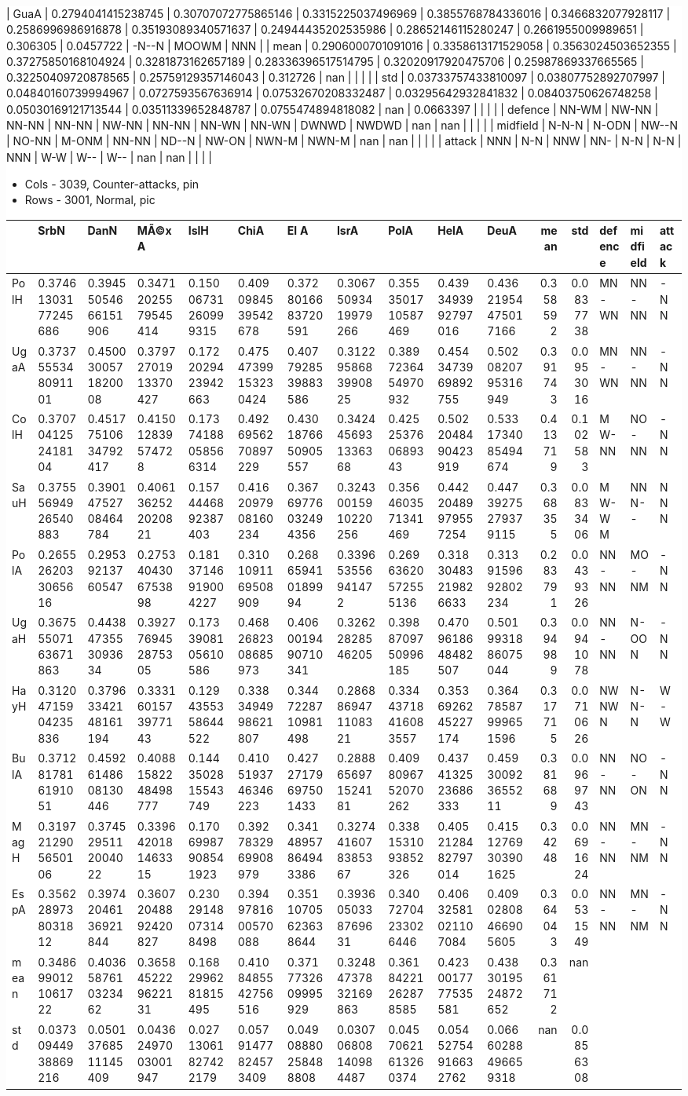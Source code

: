 | GuaA     | 0.2794041415238745  | 0.30707072775865146 | 0.3315225037496969  | 0.3855768784336016  | 0.3466832077928117  | 0.2586996986916878  | 0.35193089340571637 | 0.24944435202535986 | 0.28652146115280247 | 0.2661955009989651  |   0.306305 |   0.0457722 | -N--N     | MOOWM      | NNN      |
| mean     | 0.2906000701091016  | 0.3358613171529058  | 0.3563024503652355  | 0.37275850168104924 | 0.3281873162657189  | 0.28336396517514795 | 0.32020917920475706 | 0.25987869337665565 | 0.32250409720878565 | 0.25759129357146043 |   0.312726 | nan         |           |            |          |
| std      | 0.03733757433810097 | 0.03807752892707997 | 0.04840160739994967 | 0.0727593567636914  | 0.07532670208332487 | 0.03295642932841832 | 0.08403750626748258 | 0.05030169121713544 | 0.03511339652848787 | 0.0755474894818082  | nan        |   0.0663397 |           |            |          |
| defence  | NN-WM               | NW-NN               | NN-NN               | NN-NN               | NW-NN               | NN-NN               | NN-WN               | NN-WN               | DWNWD               | NWDWD               | nan        | nan         |           |            |          |
| midfield | N-N-N               | N-ODN               | NW--N               | NO-NN               | M-ONM               | NN-NN               | ND--N               | NW-ON               | NWN-M               | NWN-M               | nan        | nan         |           |            |          |
| attack   | NNN                 | N-N                 | NNW                 | NN-                 | N-N                 | N-N                 | NNN                 | W-W                 | W--                 | W--                 | nan        | nan         |           |            |          |

* Cols - 3039, Counter-attacks, pin
* Rows - 3001, Normal, pic

|          | SrbN                | DanN                | MÃ©xA                | IslH                | ChiA                | El A                | IsrA                 | PolA                | HelA                | DeuA                |       mean |         std | defence   | midfield   | attack   |
|:---------|:--------------------|:--------------------|:--------------------|:--------------------|:--------------------|:--------------------|:---------------------|:--------------------|:--------------------|:--------------------|-----------:|------------:|:----------|:-----------|:---------|
| PolH     | 0.37461303177245686 | 0.39455054666151906 | 0.34712025579545414 | 0.15006731260999315 | 0.4090984539542678  | 0.3728016683720591  | 0.30675093419979266  | 0.3553501710587469  | 0.4393493992797016  | 0.43621954475017166 |   0.358592 |   0.0837738 | MN-WN     | NN-NN      | -NN      |
| UgaA     | 0.3737555348091101  | 0.4500300571820008  | 0.37972701913370427 | 0.1722029423942663  | 0.47547399153230424 | 0.4077928539883586  | 0.3122958683990825   | 0.3897236454970932  | 0.4543473969892755  | 0.5020820795316949  |   0.391743 |   0.0953016 | MN-WN     | NN-NN      | -NN      |
| ColH     | 0.3707041252418104  | 0.45177510634792417 | 0.415012839574728   | 0.17374188058566314 | 0.4926956270897229  | 0.4301876650905557  | 0.3424456931336368   | 0.425253760689343   | 0.5022048490423919  | 0.5331734085494674  |   0.413719 |   0.102583  | MW-NN     | NO-NN      | -NN      |
| SauH     | 0.37555694926540883 | 0.39014752708464784 | 0.4061362522020821  | 0.1574446892387403  | 0.4162097908160234  | 0.36769776032494356 | 0.32430015910220256  | 0.3564603571341469  | 0.44220489979557254 | 0.44739275279379115 |   0.368355 |   0.0833406 | MW-WM     | NNN--      | NNN      |
| PolA     | 0.2655262033065616  | 0.29539213760547    | 0.2753404306753898  | 0.18137146919004227 | 0.3101091169508909  | 0.268659410189994   | 0.339653556941472    | 0.26963620572555136 | 0.31830483219826633 | 0.3139159692802234  |   0.283791 |   0.0439326 | NN-NN     | MO-NM      | -NN      |
| UgaH     | 0.36755507163671863 | 0.4438473553093634  | 0.3927769452875305  | 0.1733908105610586  | 0.4682682308685973  | 0.4060019490710341  | 0.32622828546205     | 0.3988709750996185  | 0.4709618648482507  | 0.5019931886075044  |   0.394989 |   0.0941078 | NN-NN     | N-OON      | -NN      |
| HayH     | 0.31204715904235836 | 0.37963342148161194 | 0.3331601573977143  | 0.1294355358644522  | 0.3383494998621807  | 0.3447228710981498  | 0.2868869471108321   | 0.33443718416083557 | 0.3536926245227174  | 0.36478587999651596 |   0.317715 |   0.0710626 | NWNWN     | N-N-N      | W-W      |
| BulA     | 0.3712817816191051  | 0.45926148608130446 | 0.40881582248498777 | 0.1443502815543749  | 0.4105193746346223  | 0.42727179697501433 | 0.2888656971524181   | 0.4098096752070262  | 0.4374132523686333  | 0.459300923655211   |   0.381689 |   0.0969743 | NN-NN     | NO-ON      | -NN      |
| MagH     | 0.3197212905650106  | 0.3745295112004022  | 0.3396420181463315  | 0.17069987908541923 | 0.3927832969908979  | 0.34148957864943386 | 0.3274416078385367   | 0.3381531093852326  | 0.4052128482797014  | 0.41512769303901625 |   0.34248  |   0.0691624 | NN-NN     | MN-NM      | -NN      |
| EspA     | 0.3562289738031812  | 0.39742046136921844 | 0.36072048892420827 | 0.23029148073148498 | 0.3949781600570088  | 0.35110705623638644 | 0.3936050338769631   | 0.34072704233026446 | 0.40632581021107084 | 0.40902808466905605 |   0.364043 |   0.0531549 | NN-NN     | MN-NM      | -NN      |
| mean     | 0.3486990121061722  | 0.4036587610323462  | 0.3658452229622131  | 0.1682996281815495  | 0.4108485542756516  | 0.3717732609995929  | 0.32484737832169863  | 0.36184221262878585 | 0.4230017777535581  | 0.4383019524872652  |   0.361712 | nan         |           |            |          |
| std      | 0.03730944938869216 | 0.05013768511145409 | 0.04362497003001947 | 0.02713061827422179 | 0.05791477824573409 | 0.04908880258488808 | 0.030706808140984487 | 0.04570621613260374 | 0.05452754916632762 | 0.06660288496659318 | nan        |   0.0856308 |           |            |          |